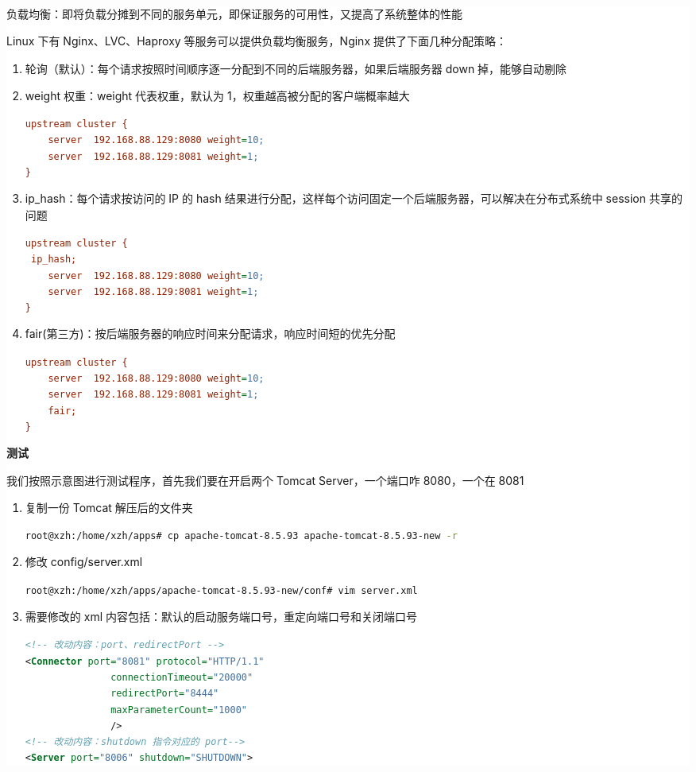 负载均衡：即将负载分摊到不同的服务单元，即保证服务的可用性，又提高了系统整体的性能

Linux 下有 Nginx、LVC、Haproxy 等服务可以提供负载均衡服务，Nginx 提供了下面几种分配策略：

1. 轮询（默认）：每个请求按照时间顺序逐一分配到不同的后端服务器，如果后端服务器 down 掉，能够自动剔除

2. weight 权重：weight 代表权重，默认为 1，权重越高被分配的客户端概率越大

   ```ini
   upstream cluster {
       server  192.168.88.129:8080 weight=10;
       server  192.168.88.129:8081 weight=1;
   }
   ```

3. ip_hash：每个请求按访问的 IP 的 hash 结果进行分配，这样每个访问固定一个后端服务器，可以解决在分布式系统中 session 共享的问题

   ```ini
   upstream cluster {
   	ip_hash;
       server  192.168.88.129:8080 weight=10;
       server  192.168.88.129:8081 weight=1;
   }
   ```

4. fair(第三方)：按后端服务器的响应时间来分配请求，响应时间短的优先分配

   ```ini
   upstream cluster {
       server  192.168.88.129:8080 weight=10;
       server  192.168.88.129:8081 weight=1;
       fair;
   }
   ```

   



**测试**

我们按照示意图进行测试程序，首先我们要在开启两个 Tomcat Server，一个端口咋 8080，一个在 8081

1. 复制一份 Tomcat 解压后的文件夹

   ```bash
   root@xzh:/home/xzh/apps# cp apache-tomcat-8.5.93 apache-tomcat-8.5.93-new -r
   ```

2. 修改 config/server.xml

   ```bash
   root@xzh:/home/xzh/apps/apache-tomcat-8.5.93-new/conf# vim server.xml
   ```

3. 需要修改的 xml 内容包括：默认的启动服务端口号，重定向端口号和关闭端口号

   ```xml
   <!-- 改动内容：port、redirectPort -->
   <Connector port="8081" protocol="HTTP/1.1"
                  connectionTimeout="20000"
                  redirectPort="8444"
                  maxParameterCount="1000"
                  />
   <!-- 改动内容：shutdown 指令对应的 port-->
   <Server port="8006" shutdown="SHUTDOWN">
   ```
